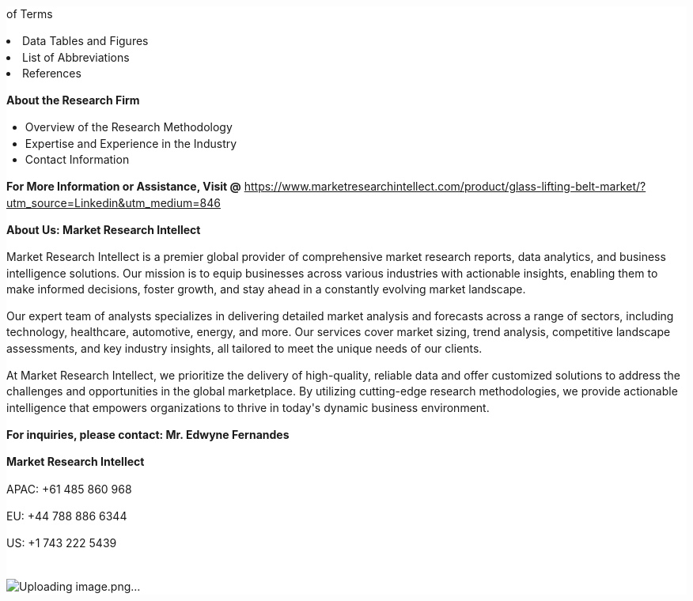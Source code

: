 of Terms</li><li>Data Tables and Figures</li><li>List of Abbreviations</li><li>References</li></ul><p><strong>About the Research Firm</strong></p><ul><li>Overview of the Research Methodology</li><li>Expertise and Experience in the Industry</li><li>Contact Information</li></ul></div><div class="article-main__content" data-test-id="publishing-text-block"><p><span class="font-[700]"><strong>For More Information or Assistance, Visit @</strong>&nbsp;<a href="https://www.marketresearchintellect.com/product/glass-lifting-belt-market/?utm_source=Linkedin&utm_medium=846">https://www.marketresearchintellect.com/product/glass-lifting-belt-market/?utm_source=Linkedin&utm_medium=846</a></span></p><p><strong>About Us: Market Research Intellect</strong></p><p>Market Research Intellect is a premier global provider of comprehensive market research reports, data analytics, and business intelligence solutions. Our mission is to equip businesses across various industries with actionable insights, enabling them to make informed decisions, foster growth, and stay ahead in a constantly evolving market landscape.</p><p>Our expert team of analysts specializes in delivering detailed market analysis and forecasts across a range of sectors, including technology, healthcare, automotive, energy, and more. Our services cover market sizing, trend analysis, competitive landscape assessments, and key industry insights, all tailored to meet the unique needs of our clients.</p><p>At Market Research Intellect, we prioritize the delivery of high-quality, reliable data and offer customized solutions to address the challenges and opportunities in the global marketplace. By utilizing cutting-edge research methodologies, we provide actionable intelligence that empowers organizations to thrive in today's dynamic business environment.</p><p><strong>For inquiries, please contact: Mr. Edwyne Fernandes</strong></p><p><strong>Market Research Intellect</strong></p><p>APAC: +61 485 860 968</p><p>EU: +44 788 886 6344</p><p>US: +1 743 222 5439</p></div><div class="article-main__content" data-test-id="publishing-text-block">&nbsp;</div>
![Uploading image.png…]()
